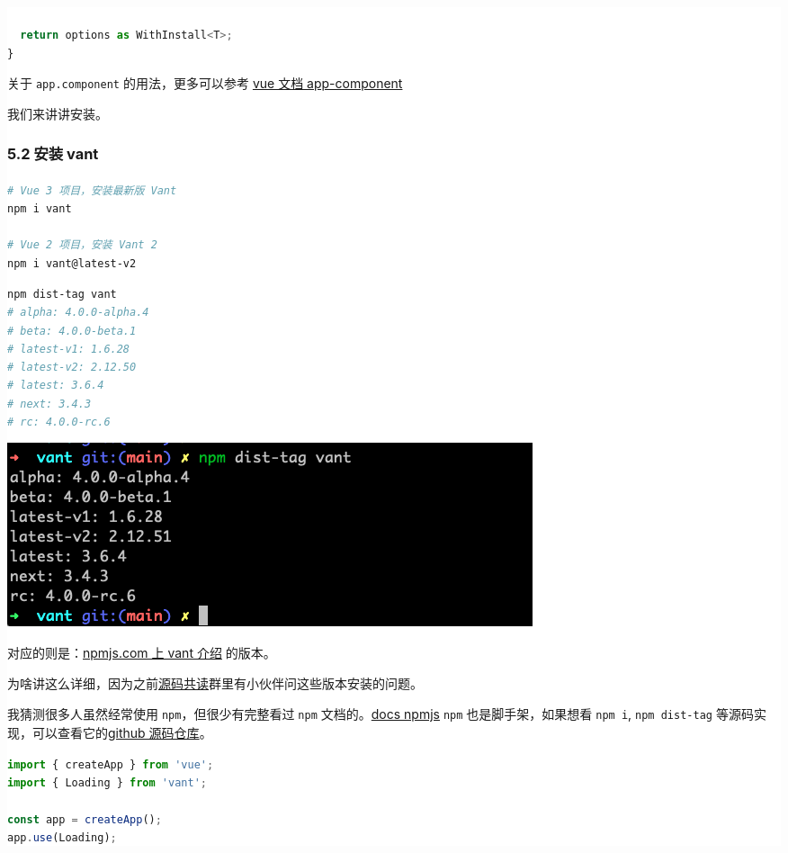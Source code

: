 ```js

  return options as WithInstall<T>;
}
```

关于 `app.component` 的用法，更多可以参考 [vue 文档 app-component](https://cn.vuejs.org/api/application.html#app-component)

我们来讲讲安装。

### 5.2 安装 vant

```bash
# Vue 3 项目，安装最新版 Vant
npm i vant

# Vue 2 项目，安装 Vant 2
npm i vant@latest-v2
```

```bash
npm dist-tag vant
# alpha: 4.0.0-alpha.4
# beta: 4.0.0-beta.1
# latest-v1: 1.6.28
# latest-v2: 2.12.50
# latest: 3.6.4
# next: 3.4.3
# rc: 4.0.0-rc.6
```

![npm dist-tag vant](./images/npm-dist-tag.png)

对应的则是：[npmjs.com 上 vant 介绍](https://www.npmjs.com/package/vant) 的版本。

为啥讲这么详细，因为之前[源码共读](https://juejin.cn/post/7079706017579139102)群里有小伙伴问这些版本安装的问题。

我猜测很多人虽然经常使用 `npm`，但很少有完整看过 `npm` 文档的。[docs npmjs](https://docs.npmjs.com)
`npm` 也是脚手架，如果想看 `npm i`, `npm dist-tag` 等源码实现，可以查看它的[github 源码仓库](https://github.com/npm/cli)。

```jsx
import { createApp } from 'vue';
import { Loading } from 'vant';

const app = createApp();
app.use(Loading);
```
